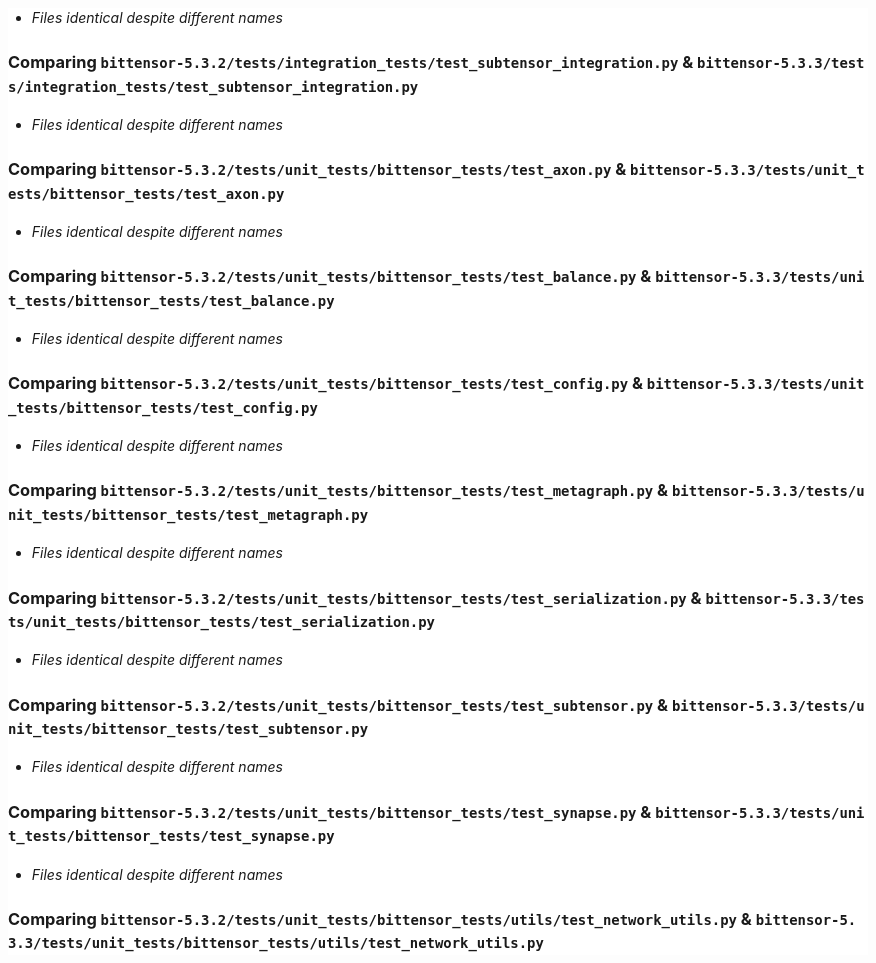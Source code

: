  * *Files identical despite different names*

### Comparing `bittensor-5.3.2/tests/integration_tests/test_subtensor_integration.py` & `bittensor-5.3.3/tests/integration_tests/test_subtensor_integration.py`

 * *Files identical despite different names*

### Comparing `bittensor-5.3.2/tests/unit_tests/bittensor_tests/test_axon.py` & `bittensor-5.3.3/tests/unit_tests/bittensor_tests/test_axon.py`

 * *Files identical despite different names*

### Comparing `bittensor-5.3.2/tests/unit_tests/bittensor_tests/test_balance.py` & `bittensor-5.3.3/tests/unit_tests/bittensor_tests/test_balance.py`

 * *Files identical despite different names*

### Comparing `bittensor-5.3.2/tests/unit_tests/bittensor_tests/test_config.py` & `bittensor-5.3.3/tests/unit_tests/bittensor_tests/test_config.py`

 * *Files identical despite different names*

### Comparing `bittensor-5.3.2/tests/unit_tests/bittensor_tests/test_metagraph.py` & `bittensor-5.3.3/tests/unit_tests/bittensor_tests/test_metagraph.py`

 * *Files identical despite different names*

### Comparing `bittensor-5.3.2/tests/unit_tests/bittensor_tests/test_serialization.py` & `bittensor-5.3.3/tests/unit_tests/bittensor_tests/test_serialization.py`

 * *Files identical despite different names*

### Comparing `bittensor-5.3.2/tests/unit_tests/bittensor_tests/test_subtensor.py` & `bittensor-5.3.3/tests/unit_tests/bittensor_tests/test_subtensor.py`

 * *Files identical despite different names*

### Comparing `bittensor-5.3.2/tests/unit_tests/bittensor_tests/test_synapse.py` & `bittensor-5.3.3/tests/unit_tests/bittensor_tests/test_synapse.py`

 * *Files identical despite different names*

### Comparing `bittensor-5.3.2/tests/unit_tests/bittensor_tests/utils/test_network_utils.py` & `bittensor-5.3.3/tests/unit_tests/bittensor_tests/utils/test_network_utils.py`
